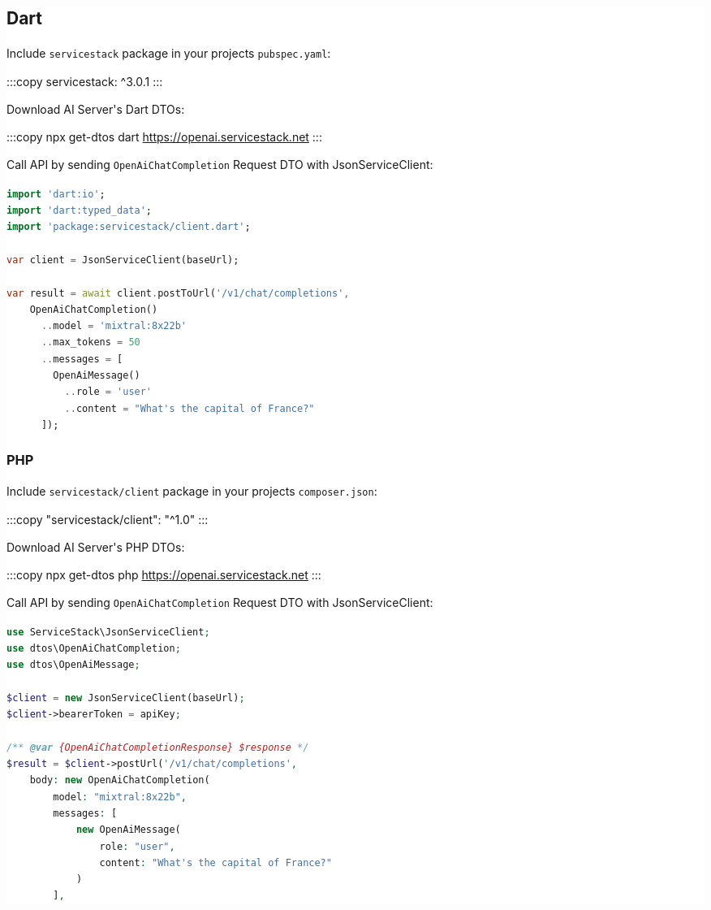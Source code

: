 ## Dart

Include `servicestack` package in your projects `pubspec.yaml`:

:::copy
servicestack: ^3.0.1
:::

Download AI Server's Dart DTOs:

:::copy
npx get-dtos dart https://openai.servicestack.net
:::

Call API by sending `OpenAiChatCompletion` Request DTO with JsonServiceClient:

```dart
import 'dart:io';
import 'dart:typed_data';
import 'package:servicestack/client.dart';

var client = JsonServiceClient(baseUrl);

var result = await client.postToUrl('/v1/chat/completions', 
    OpenAiChatCompletion()
      ..model = 'mixtral:8x22b'
      ..max_tokens = 50
      ..messages = [
        OpenAiMessage()
          ..role = 'user'
          ..content = "What's the capital of France?"
      ]);
```

### PHP

Include `servicestack/client` package in your projects `composer.json`:

:::copy
"servicestack/client": "^1.0"
:::

Download AI Server's PHP DTOs:

:::copy
npx get-dtos php https://openai.servicestack.net
:::

Call API by sending `OpenAiChatCompletion` Request DTO with JsonServiceClient:

```php
use ServiceStack\JsonServiceClient;
use dtos\OpenAiChatCompletion;
use dtos\OpenAiMessage;

$client = new JsonServiceClient(baseUrl);
$client->bearerToken = apiKey;

/** @var {OpenAiChatCompletionResponse} $response */
$result = $client->postUrl('/v1/chat/completions', 
    body: new OpenAiChatCompletion(
        model: "mixtral:8x22b",
        messages: [
            new OpenAiMessage(
                role: "user",
                content: "What's the capital of France?"
            )
        ],
```
